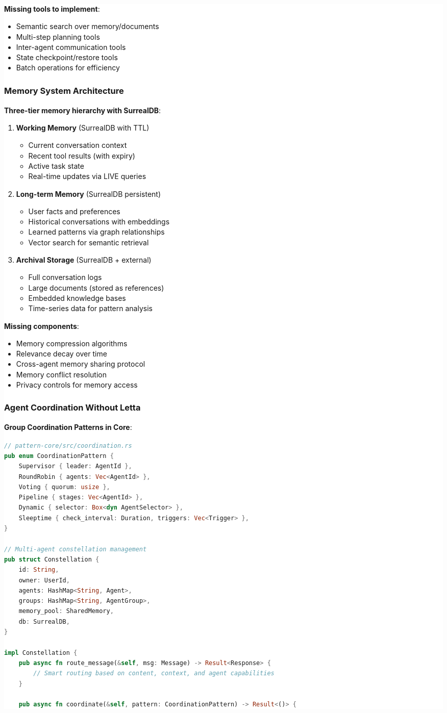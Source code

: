 **Missing tools to implement**:
- Semantic search over memory/documents
- Multi-step planning tools
- Inter-agent communication tools
- State checkpoint/restore tools
- Batch operations for efficiency

### Memory System Architecture

**Three-tier memory hierarchy with SurrealDB**:
1. **Working Memory** (SurrealDB with TTL)
   - Current conversation context
   - Recent tool results (with expiry)
   - Active task state
   - Real-time updates via LIVE queries
   
2. **Long-term Memory** (SurrealDB persistent)
   - User facts and preferences
   - Historical conversations with embeddings
   - Learned patterns via graph relationships
   - Vector search for semantic retrieval
   
3. **Archival Storage** (SurrealDB + external)
   - Full conversation logs
   - Large documents (stored as references)
   - Embedded knowledge bases
   - Time-series data for pattern analysis

**Missing components**:
- Memory compression algorithms
- Relevance decay over time
- Cross-agent memory sharing protocol
- Memory conflict resolution
- Privacy controls for memory access

### Agent Coordination Without Letta

**Group Coordination Patterns in Core**:
```rust
// pattern-core/src/coordination.rs
pub enum CoordinationPattern {
    Supervisor { leader: AgentId },
    RoundRobin { agents: Vec<AgentId> },
    Voting { quorum: usize },
    Pipeline { stages: Vec<AgentId> },
    Dynamic { selector: Box<dyn AgentSelector> },
    Sleeptime { check_interval: Duration, triggers: Vec<Trigger> },
}

// Multi-agent constellation management
pub struct Constellation {
    id: String,
    owner: UserId,
    agents: HashMap<String, Agent>,
    groups: HashMap<String, AgentGroup>,
    memory_pool: SharedMemory,
    db: SurrealDB,
}

impl Constellation {
    pub async fn route_message(&self, msg: Message) -> Result<Response> {
        // Smart routing based on content, context, and agent capabilities
    }
    
    pub async fn coordinate(&self, pattern: CoordinationPattern) -> Result<()> {
```